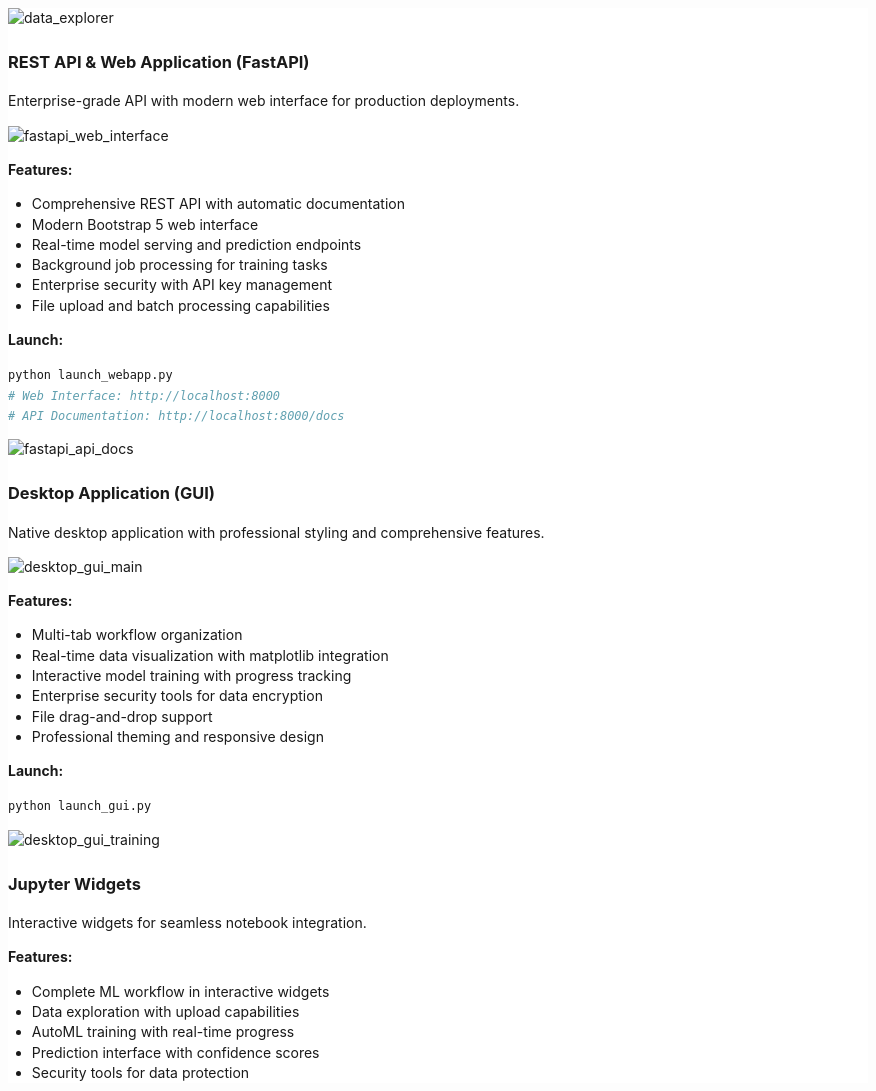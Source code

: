 <img width="1830" height="768" alt="data_explorer" src="https://github.com/user-attachments/assets/568880c0-cf40-4fc4-a20d-c05572dcabbb" />


### REST API & Web Application (FastAPI)

Enterprise-grade API with modern web interface for production deployments.

<img width="1825" height="777" alt="fastapi_web_interface" src="https://github.com/user-attachments/assets/f058da13-ea50-4874-880f-db04d085a397" />


**Features:**
- Comprehensive REST API with automatic documentation
- Modern Bootstrap 5 web interface
- Real-time model serving and prediction endpoints
- Background job processing for training tasks
- Enterprise security with API key management
- File upload and batch processing capabilities

**Launch:**
```bash
python launch_webapp.py
# Web Interface: http://localhost:8000
# API Documentation: http://localhost:8000/docs
```

<img width="1796" height="820" alt="fastapi_api_docs" src="https://github.com/user-attachments/assets/461a4701-b886-461b-beae-768d6f440586" />

### Desktop Application (GUI)

Native desktop application with professional styling and comprehensive features.

<img width="1280" height="850" alt="desktop_gui_main" src="https://github.com/user-attachments/assets/b64058ac-00fb-4445-828d-cec76e168fd7" />

**Features:**
- Multi-tab workflow organization
- Real-time data visualization with matplotlib integration
- Interactive model training with progress tracking
- Enterprise security tools for data encryption
- File drag-and-drop support
- Professional theming and responsive design

**Launch:**
```bash
python launch_gui.py
```

<img width="1277" height="851" alt="desktop_gui_training" src="https://github.com/user-attachments/assets/1e79f567-150c-41ab-93b0-855f3f6b9ad3" />


### Jupyter Widgets

Interactive widgets for seamless notebook integration.

**Features:**
- Complete ML workflow in interactive widgets
- Data exploration with upload capabilities
- AutoML training with real-time progress
- Prediction interface with confidence scores
- Security tools for data protection
